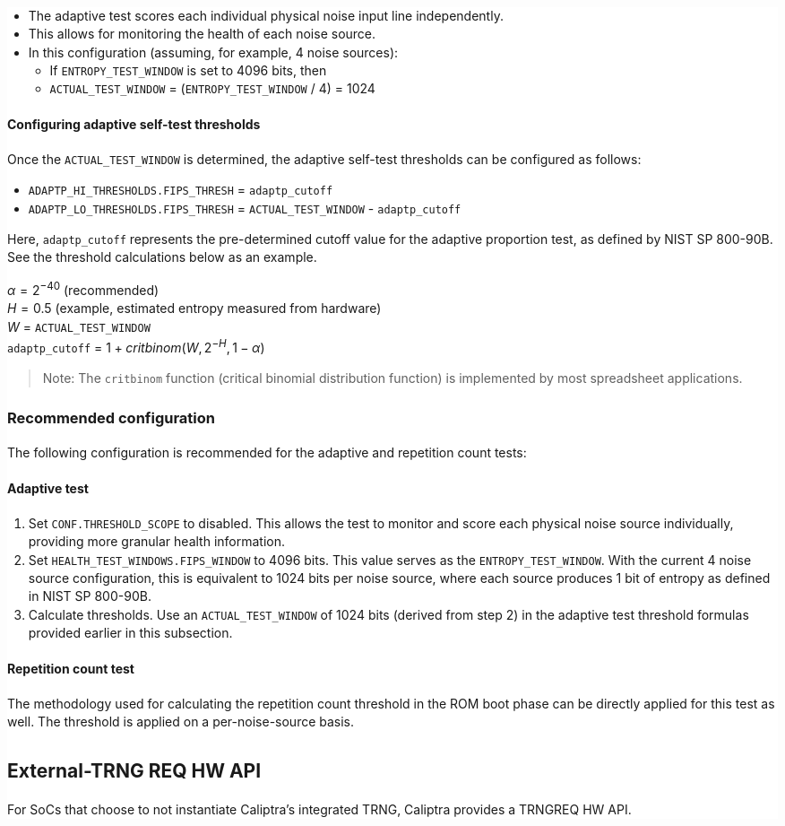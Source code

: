 * The adaptive test scores each individual physical noise input line
  independently.
* This allows for monitoring the health of each noise source.
* In this configuration (assuming, for example, 4 noise sources):
  * If `ENTROPY_TEST_WINDOW` is set to 4096 bits, then
  * `ACTUAL_TEST_WINDOW` = (`ENTROPY_TEST_WINDOW` / 4) = 1024

#### Configuring adaptive self-test thresholds

Once the `ACTUAL_TEST_WINDOW` is determined, the adaptive self-test
thresholds can be configured as follows:

* `ADAPTP_HI_THRESHOLDS.FIPS_THRESH` = `adaptp_cutoff`
* `ADAPTP_LO_THRESHOLDS.FIPS_THRESH` = `ACTUAL_TEST_WINDOW` - `adaptp_cutoff`

Here, `adaptp_cutoff` represents the pre-determined cutoff value for the
adaptive proportion test, as defined by NIST SP 800-90B. See the threshold
calculations below as an example.

$α = 2^{-40}$ (recommended)\
$H = 0.5$ (example, estimated entropy measured from hardware)\
$W$ = `ACTUAL_TEST_WINDOW`\
`adaptp_cutoff` =  $1 + critbinom(W, 2^{-H}, 1 - α)$

> Note: The `critbinom` function (critical binomial distribution function) is
> implemented by most spreadsheet applications.

### Recommended configuration

The following configuration is recommended for the adaptive and repetition
count tests:

#### Adaptive test

1. Set `CONF.THRESHOLD_SCOPE` to disabled. This allows the test to monitor
   and score each physical noise source individually, providing more granular
   health information.
2. Set `HEALTH_TEST_WINDOWS.FIPS_WINDOW` to 4096 bits. This value serves
   as the `ENTROPY_TEST_WINDOW`. With the current 4 noise source configuration,
   this is equivalent to 1024 bits per noise source, where each source produces
   1 bit of entropy as defined in NIST SP 800-90B.
3. Calculate thresholds. Use an `ACTUAL_TEST_WINDOW` of 1024 bits (derived
   from step 2) in the adaptive test threshold formulas provided earlier in
   this subsection.

#### Repetition count test

The methodology used for calculating the repetition count threshold in the
ROM boot phase can be directly applied for this test as well. The threshold is
applied on a per-noise-source basis.


## External-TRNG REQ HW API

For SoCs that choose to not instantiate Caliptra’s integrated TRNG, Caliptra provides a TRNGREQ HW API.
